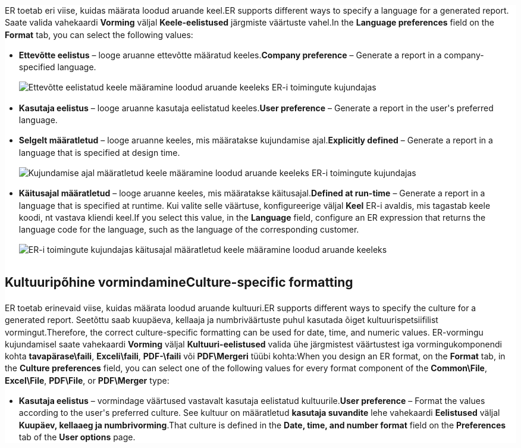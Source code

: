 <span data-ttu-id="eb965-194">ER toetab eri viise, kuidas määrata loodud aruande keel.</span><span class="sxs-lookup"><span data-stu-id="eb965-194">ER supports different ways to specify a language for a generated report.</span></span> <span data-ttu-id="eb965-195">Saate valida vahekaardi **Vorming** väljal **Keele-eelistused** järgmiste väärtuste vahel.</span><span class="sxs-lookup"><span data-stu-id="eb965-195">In the **Language preferences** field on the **Format** tab, you can select the following values:</span></span>

- <span data-ttu-id="eb965-196">**Ettevõtte eelistus** – looge aruanne ettevõtte määratud keeles.</span><span class="sxs-lookup"><span data-stu-id="eb965-196">**Company preference** – Generate a report in a company-specified language.</span></span>

    ![Ettevõtte eelistatud keele määramine loodud aruande keeleks ER-i toimingute kujundajas](./media/er-multilingual-labels-language-context-company.png)

- <span data-ttu-id="eb965-198">**Kasutaja eelistus** – looge aruanne kasutaja eelistatud keeles.</span><span class="sxs-lookup"><span data-stu-id="eb965-198">**User preference** – Generate a report in the user's preferred language.</span></span>
- <span data-ttu-id="eb965-199">**Selgelt määratletud** – looge aruanne keeles, mis määratakse kujundamise ajal.</span><span class="sxs-lookup"><span data-stu-id="eb965-199">**Explicitly defined** – Generate a report in a language that is specified at design time.</span></span>

    ![Kujundamise ajal määratletud keele määramine loodud aruande keeleks ER-i toimingute kujundajas](./media/er-multilingual-labels-language-context-fixed.png)

- <span data-ttu-id="eb965-201">**Käitusajal määratletud** – looge aruanne keeles, mis määratakse käitusajal.</span><span class="sxs-lookup"><span data-stu-id="eb965-201">**Defined at run-time** – Generate a report in a language that is specified at runtime.</span></span> <span data-ttu-id="eb965-202">Kui valite selle väärtuse, konfigureerige väljal **Keel** ER-i avaldis, mis tagastab keele koodi, nt vastava kliendi keel.</span><span class="sxs-lookup"><span data-stu-id="eb965-202">If you select this value, in the **Language** field, configure an ER expression that returns the language code for the language, such as the language of the corresponding customer.</span></span>

    ![ER-i toimingute kujundajas käitusajal määratletud keele määramine loodud aruande keeleks](./media/er-multilingual-labels-language-context-runtime.png)

## <a name="culture-specific-formatting"></a><span data-ttu-id="eb965-204">Kultuuripõhine vormindamine</span><span class="sxs-lookup"><span data-stu-id="eb965-204">Culture-specific formatting</span></span>

<span data-ttu-id="eb965-205">ER toetab erinevaid viise, kuidas määrata loodud aruande kultuuri.</span><span class="sxs-lookup"><span data-stu-id="eb965-205">ER supports different ways to specify the culture for a generated report.</span></span> <span data-ttu-id="eb965-206">Seetõttu saab kuupäeva, kellaaja ja numbriväärtuste puhul kasutada õiget kultuurispetsiifilist vormingut.</span><span class="sxs-lookup"><span data-stu-id="eb965-206">Therefore, the correct culture-specific formatting can be used for date, time, and numeric values.</span></span> <span data-ttu-id="eb965-207">ER-vormingu kujundamisel saate vahekaardi **Vorming** väljal **Kultuuri-eelistused** valida ühe järgmistest väärtustest iga vormingukomponendi kohta **tavapärase\\faili**, **Exceli\\faili**, **PDF-\\faili** või **PDF\\Mergeri** tüübi kohta:</span><span class="sxs-lookup"><span data-stu-id="eb965-207">When you design an ER format, on the **Format** tab, in the **Culture preferences** field, you can select one of the following values for every format component of the **Common\\File**, **Excel\\File**, **PDF\\File**, or **PDF\\Merger** type:</span></span>

- <span data-ttu-id="eb965-208">**Kasutaja eelistus** – vormindage väärtused vastavalt kasutaja eelistatud kultuurile.</span><span class="sxs-lookup"><span data-stu-id="eb965-208">**User preference** – Format the values according to the user's preferred culture.</span></span> <span data-ttu-id="eb965-209">See kultuur on määratletud **kasutaja suvandite** lehe vahekaardi **Eelistused** väljal **Kuupäev, kellaaeg ja numbrivorming**.</span><span class="sxs-lookup"><span data-stu-id="eb965-209">That culture is defined in the **Date, time, and number format** field on the **Preferences** tab of the **User options** page.</span></span>
